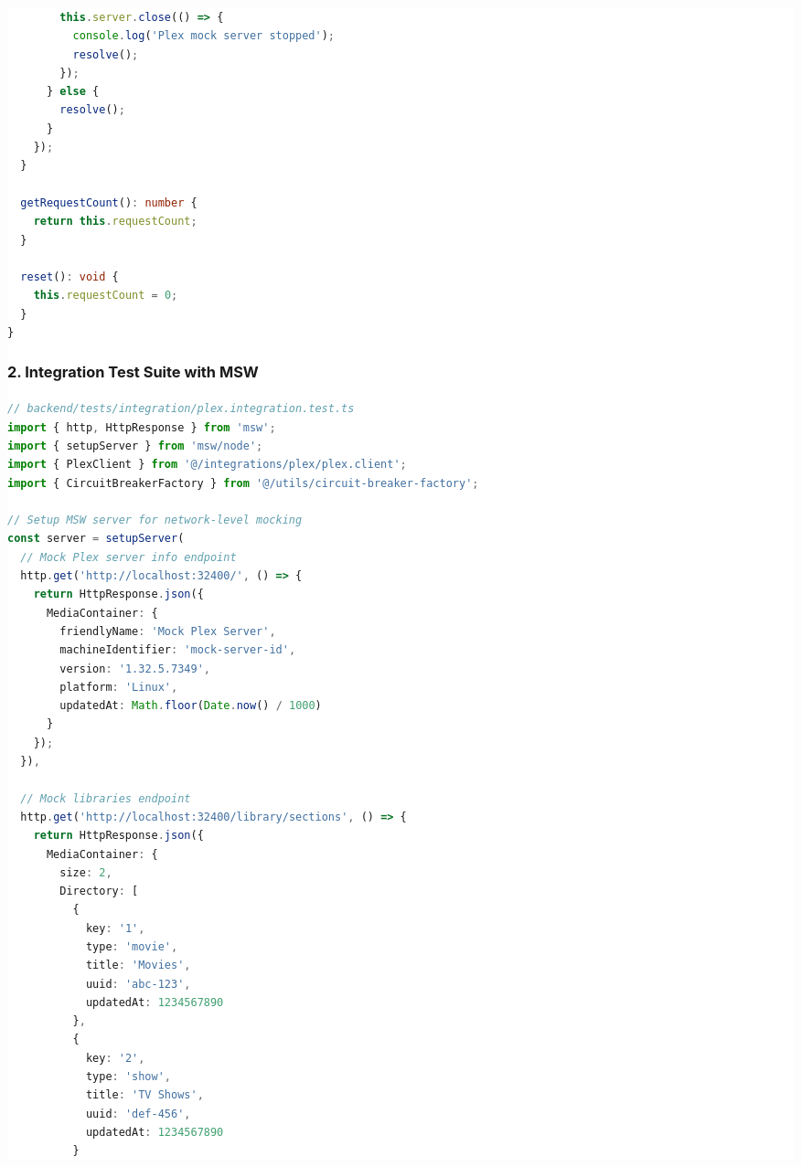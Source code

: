 ```typescript
        this.server.close(() => {
          console.log('Plex mock server stopped');
          resolve();
        });
      } else {
        resolve();
      }
    });
  }

  getRequestCount(): number {
    return this.requestCount;
  }

  reset(): void {
    this.requestCount = 0;
  }
}
```

### 2. Integration Test Suite with MSW
```typescript
// backend/tests/integration/plex.integration.test.ts
import { http, HttpResponse } from 'msw';
import { setupServer } from 'msw/node';
import { PlexClient } from '@/integrations/plex/plex.client';
import { CircuitBreakerFactory } from '@/utils/circuit-breaker-factory';

// Setup MSW server for network-level mocking
const server = setupServer(
  // Mock Plex server info endpoint
  http.get('http://localhost:32400/', () => {
    return HttpResponse.json({
      MediaContainer: {
        friendlyName: 'Mock Plex Server',
        machineIdentifier: 'mock-server-id',
        version: '1.32.5.7349',
        platform: 'Linux',
        updatedAt: Math.floor(Date.now() / 1000)
      }
    });
  }),
  
  // Mock libraries endpoint
  http.get('http://localhost:32400/library/sections', () => {
    return HttpResponse.json({
      MediaContainer: {
        size: 2,
        Directory: [
          {
            key: '1',
            type: 'movie',
            title: 'Movies',
            uuid: 'abc-123',
            updatedAt: 1234567890
          },
          {
            key: '2',
            type: 'show',
            title: 'TV Shows',
            uuid: 'def-456',
            updatedAt: 1234567890
          }
```